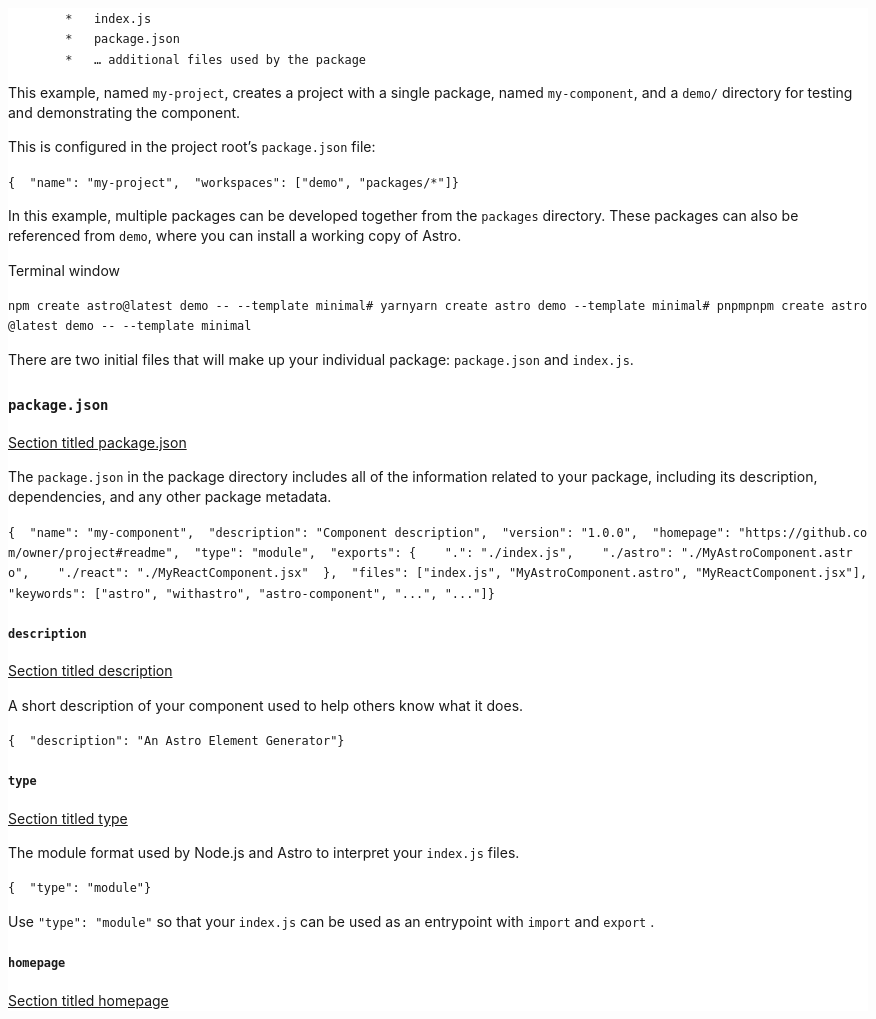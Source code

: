             *   index.js
            *   package.json
            *   … additional files used by the package
            
        
    

This example, named `my-project`, creates a project with a single package, named `my-component`, and a `demo/` directory for testing and demonstrating the component.

This is configured in the project root’s `package.json` file:

    {  "name": "my-project",  "workspaces": ["demo", "packages/*"]}

In this example, multiple packages can be developed together from the `packages` directory. These packages can also be referenced from `demo`, where you can install a working copy of Astro.

Terminal window

    npm create astro@latest demo -- --template minimal# yarnyarn create astro demo --template minimal# pnpmpnpm create astro@latest demo -- --template minimal

There are two initial files that will make up your individual package: `package.json` and `index.js`.

### `package.json`

[Section titled package.json](#packagejson)

The `package.json` in the package directory includes all of the information related to your package, including its description, dependencies, and any other package metadata.

    {  "name": "my-component",  "description": "Component description",  "version": "1.0.0",  "homepage": "https://github.com/owner/project#readme",  "type": "module",  "exports": {    ".": "./index.js",    "./astro": "./MyAstroComponent.astro",    "./react": "./MyReactComponent.jsx"  },  "files": ["index.js", "MyAstroComponent.astro", "MyReactComponent.jsx"],  "keywords": ["astro", "withastro", "astro-component", "...", "..."]}

#### `description`

[Section titled description](#description)

A short description of your component used to help others know what it does.

    {  "description": "An Astro Element Generator"}

#### `type`

[Section titled type](#type)

The module format used by Node.js and Astro to interpret your `index.js` files.

    {  "type": "module"}

Use `"type": "module"` so that your `index.js` can be used as an entrypoint with `import` and `export` .

#### `homepage`

[Section titled homepage](#homepage)

